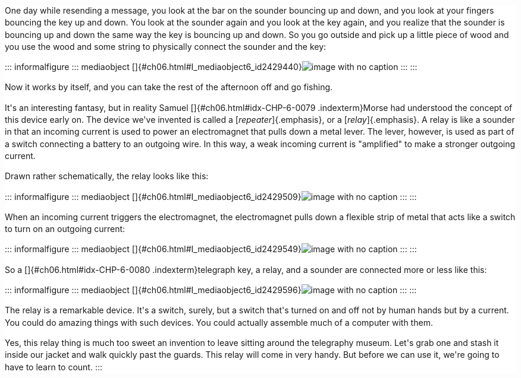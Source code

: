 One day while resending a message, you look at the bar on the sounder bouncing up and down, and you look at your fingers bouncing the key up and down. You look at the sounder again and you look at the key again, and you realize that the sounder is bouncing up and down the same way the key is bouncing up and down. So you go outside and pick up a little piece of wood and you use the wood and some string to physically connect the sounder and the key:

::: informalfigure
::: mediaobject
[]{#ch06.html#I_mediaobject6_id2429440}![image with no caption](./httpatomoreillycomsourcemspimages469651.png.jpg)
:::
:::

Now it works by itself, and you can take the rest of the afternoon off and go fishing.

It\'s an interesting fantasy, but in reality Samuel []{#ch06.html#idx-CHP-6-0079 .indexterm}Morse had understood the concept of this device early on. The device we\'ve invented is called a [*repeater*]{.emphasis}, or a [*relay*]{.emphasis}. A relay is like a sounder in that an incoming current is used to power an electromagnet that pulls down a metal lever. The lever, however, is used as part of a switch connecting a battery to an outgoing wire. In this way, a weak incoming current is \"amplified\" to make a stronger outgoing current.

Drawn rather schematically, the relay looks like this:

::: informalfigure
::: mediaobject
[]{#ch06.html#I_mediaobject6_id2429509}![image with no caption](./httpatomoreillycomsourcemspimages469653.png)
:::
:::

When an incoming current triggers the electromagnet, the electromagnet pulls down a flexible strip of metal that acts like a switch to turn on an outgoing current:

::: informalfigure
::: mediaobject
[]{#ch06.html#I_mediaobject6_id2429549}![image with no caption](./httpatomoreillycomsourcemspimages469655.png)
:::
:::

So a []{#ch06.html#idx-CHP-6-0080 .indexterm}telegraph key, a relay, and a sounder are connected more or less like this:

::: informalfigure
::: mediaobject
[]{#ch06.html#I_mediaobject6_id2429596}![image with no caption](./httpatomoreillycomsourcemspimages469657.png)
:::
:::

The relay is a remarkable device. It\'s a switch, surely, but a switch that\'s turned on and off not by human hands but by a current. You could do amazing things with such devices. You could actually assemble much of a computer with them.

Yes, this relay thing is much too sweet an invention to leave sitting around the telegraphy museum. Let\'s grab one and stash it inside our jacket and walk quickly past the guards. This relay will come in very handy. But before we can use it, we\'re going to have to learn to count.
:::
